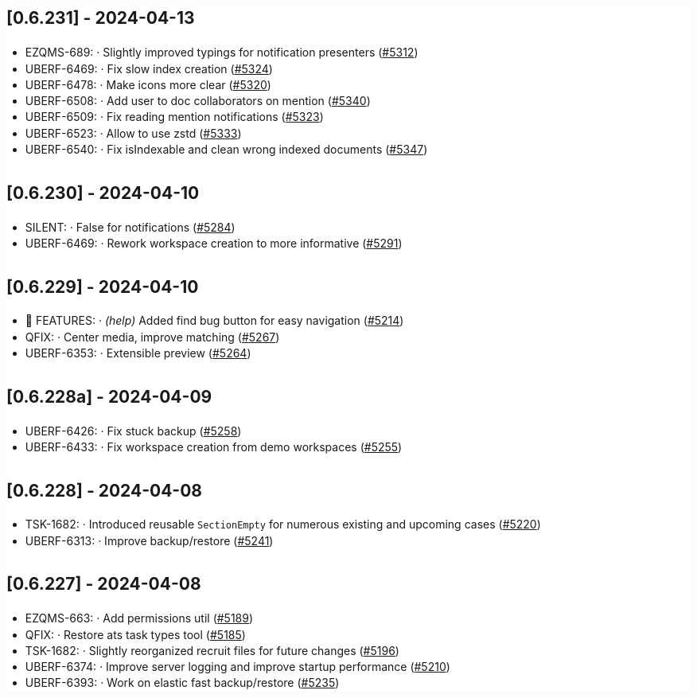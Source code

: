 ## [0.6.231] - 2024-04-13

* EZQMS-689: · Slightly improved typings for notification presenters ([#5312](https://github.com/hanzoai/team-manager/issues/5312)) 
* UBERF-6469: · Fix slow index creation ([#5324](https://github.com/hanzoai/team-manager/issues/5324)) 
* UBERF-6478: · Make icons more clear ([#5320](https://github.com/hanzoai/team-manager/issues/5320)) 
* UBERF-6508: · Add user to doc collaborators on mention ([#5340](https://github.com/hanzoai/team-manager/issues/5340)) 
* UBERF-6509: · Fix reading mention notifications ([#5323](https://github.com/hanzoai/team-manager/issues/5323)) 
* UBERF-6523: · Allow to use zstd ([#5333](https://github.com/hanzoai/team-manager/issues/5333)) 
* UBERF-6540: · Fix isIndexable and clean wrong indexed documents ([#5347](https://github.com/hanzoai/team-manager/issues/5347)) 

## [0.6.230] - 2024-04-10

* SILENT: · False for notifications ([#5284](https://github.com/hanzoai/team-manager/issues/5284)) 
* UBERF-6469: · Rework workspace creation to more informative ([#5291](https://github.com/hanzoai/team-manager/issues/5291)) 

## [0.6.229] - 2024-04-10

* 🚀 FEATURES: · *(help)* Added find bug button for easy navigation ([#5214](https://github.com/hanzoai/team-manager/issues/5214)) 
* QFIX: · Center media, improve matching ([#5267](https://github.com/hanzoai/team-manager/issues/5267)) 
* UBERF-6353: · Extensible preview ([#5264](https://github.com/hanzoai/team-manager/issues/5264)) 

## [0.6.228a] - 2024-04-09

* UBERF-6426: · Fix stuck backup ([#5258](https://github.com/hanzoai/team-manager/issues/5258)) 
* UBERF-6433: · Fix workspace creation from demo workspaces ([#5255](https://github.com/hanzoai/team-manager/issues/5255)) 

## [0.6.228] - 2024-04-08

* TSK-1682: · Introduced reusable `SectionEmpty` for numerous existing and upcoming cases ([#5220](https://github.com/hanzoai/team-manager/issues/5220)) 
* UBERF-6313: · Improve backup/restore ([#5241](https://github.com/hanzoai/team-manager/issues/5241)) 

## [0.6.227] - 2024-04-08

* EZQMS-663: · Add permissions util ([#5189](https://github.com/hanzoai/team-manager/issues/5189)) 
* QFIX: · Restore ats task types tool ([#5185](https://github.com/hanzoai/team-manager/issues/5185)) 
* TSK-1682: · Slightly reorganized recruit files for future changes ([#5196](https://github.com/hanzoai/team-manager/issues/5196)) 
* UBERF-6374: · Improve server logging and improve startup performance ([#5210](https://github.com/hanzoai/team-manager/issues/5210)) 
* UBERF-6393: · Work on elastic fast backup/restore ([#5235](https://github.com/hanzoai/team-manager/issues/5235)) 
